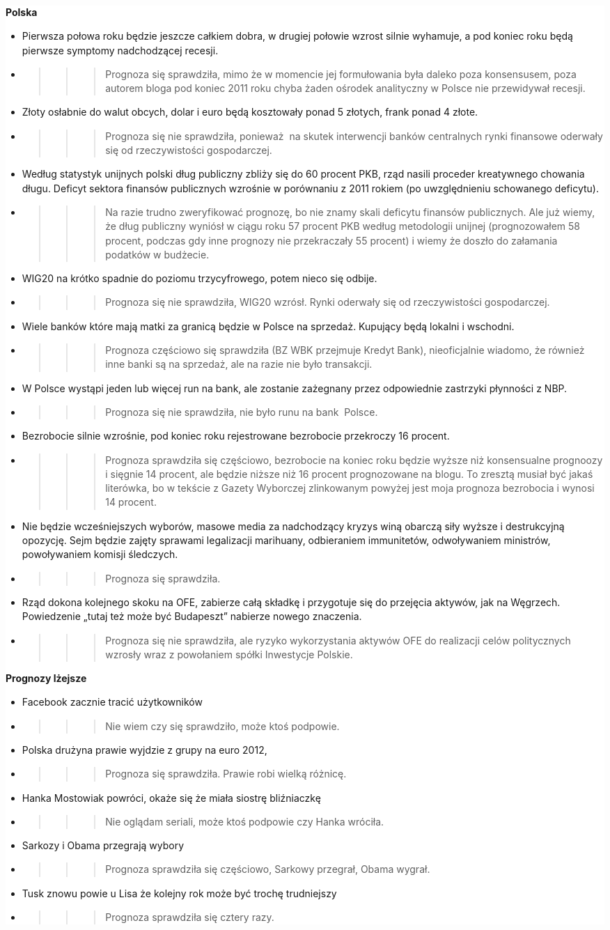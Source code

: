 **Polska**

  * Pierwsza połowa roku będzie jeszcze całkiem dobra, w drugiej połowie wzrost silnie wyhamuje, a pod koniec roku będą pierwsze symptomy nadchodzącej recesji.
  * >>> Prognoza się sprawdziła, mimo że w momencie jej formułowania była daleko poza konsensusem, poza autorem bloga pod koniec 2011 roku chyba żaden ośrodek analityczny w Polsce nie przewidywał recesji.
  * Złoty osłabnie do walut obcych, dolar i euro będą kosztowały ponad 5 złotych, frank ponad 4 złote.
  * >>> Prognoza się nie sprawdziła, ponieważ  na skutek interwencji banków centralnych rynki finansowe oderwały się od rzeczywistości gospodarczej.
  * Według statystyk unijnych polski dług publiczny zbliży się do 60 procent PKB, rząd nasili proceder kreatywnego chowania długu. Deficyt sektora finansów publicznych wzrośnie w porównaniu z 2011 rokiem (po uwzględnieniu schowanego deficytu).
  * >>> Na razie trudno zweryfikować prognozę, bo nie znamy skali deficytu finansów publicznych. Ale już wiemy, że dług publiczny wyniósł w ciągu roku 57 procent PKB według metodologii unijnej (prognozowałem 58 procent, podczas gdy inne prognozy nie przekraczały 55 procent) i wiemy że doszło do załamania podatków w budżecie.
  * WIG20 na krótko spadnie do poziomu trzycyfrowego, potem nieco się odbije.
  * >>> Prognoza się nie sprawdziła, WIG20 wzrósł. Rynki oderwały się od rzeczywistości gospodarczej.
  * Wiele banków które mają matki za granicą będzie w Polsce na sprzedaż. Kupujący będą lokalni i wschodni.
  * >>> Prognoza częściowo się sprawdziła (BZ WBK przejmuje Kredyt Bank), nieoficjalnie wiadomo, że również inne banki są na sprzedaż, ale na razie nie było transakcji.
  * W Polsce wystąpi jeden lub więcej run na bank, ale zostanie zażegnany przez odpowiednie zastrzyki płynności z NBP.
  * >>> Prognoza się nie sprawdziła, nie było runu na bank  Polsce.
  * Bezrobocie silnie wzrośnie, pod koniec roku rejestrowane bezrobocie przekroczy 16 procent.
  * >>> Prognoza sprawdziła się częściowo, bezrobocie na koniec roku będzie wyższe niż konsensualne prognoozy i sięgnie 14 procent, ale będzie niższe niż 16 procent prognozowane na blogu. To zresztą musiał być jakaś literówka, bo w tekście z Gazety Wyborczej zlinkowanym powyżej jest moja prognoza bezrobocia i wynosi 14 procent.
  * Nie będzie wcześniejszych wyborów, masowe media za nadchodzący kryzys winą obarczą siły wyższe i destrukcyjną opozycję. Sejm będzie zajęty sprawami legalizacji marihuany, odbieraniem immunitetów, odwoływaniem ministrów, powoływaniem komisji śledczych.
  * >>> Prognoza się sprawdziła.
  * Rząd dokona kolejnego skoku na OFE, zabierze całą składkę i przygotuje się do przejęcia aktywów, jak na Węgrzech. Powiedzenie „tutaj też może być Budapeszt” nabierze nowego znaczenia.
  * >>> Prognoza się nie sprawdziła, ale ryzyko wykorzystania aktywów OFE do realizacji celów politycznych wzrosły wraz z powołaniem spółki Inwestycje Polskie.

**Prognozy lżejsze**

  * Facebook zacznie tracić użytkowników
  * >>> Nie wiem czy się sprawdziło, może ktoś podpowie.
  * Polska drużyna prawie wyjdzie z grupy na euro 2012,
  * >>> Prognoza się sprawdziła. Prawie robi wielką różnicę.
  * Hanka Mostowiak powróci, okaże się że miała siostrę bliźniaczkę
  * >>> Nie oglądam seriali, może ktoś podpowie czy Hanka wróciła.
  * Sarkozy i Obama przegrają wybory
  * >>> Prognoza sprawdziła się częściowo, Sarkowy przegrał, Obama wygrał.
  * Tusk znowu powie u Lisa że kolejny rok może być trochę trudniejszy
  * >>> Prognoza sprawdziła się cztery razy.
